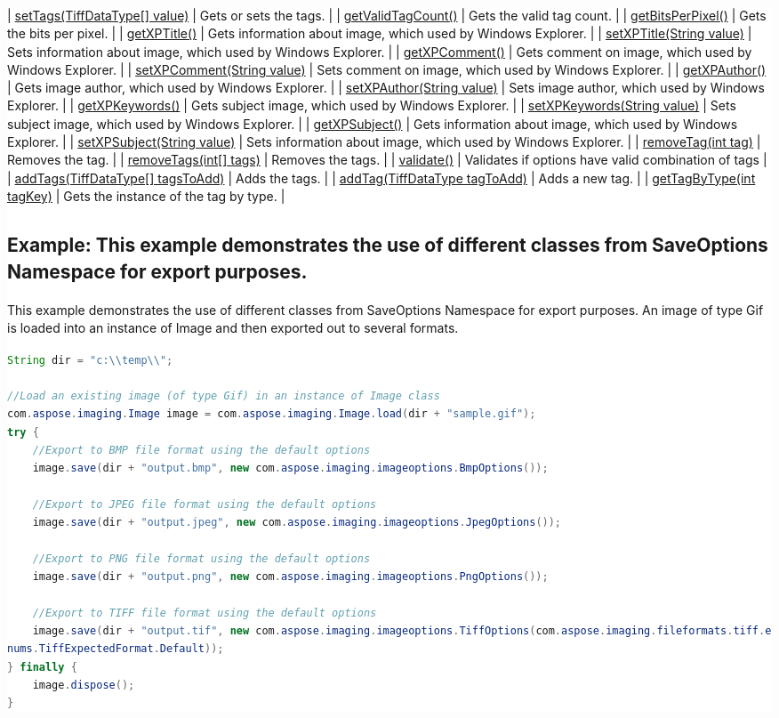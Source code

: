 | [setTags(TiffDataType[] value)](#setTags-com.aspose.imaging.fileformats.tiff.TiffDataType---) | Gets or sets the tags. |
| [getValidTagCount()](#getValidTagCount--) | Gets the valid tag count. |
| [getBitsPerPixel()](#getBitsPerPixel--) | Gets the bits per pixel. |
| [getXPTitle()](#getXPTitle--) | Gets information about image, which used by Windows Explorer. |
| [setXPTitle(String value)](#setXPTitle-java.lang.String-) | Sets information about image, which used by Windows Explorer. |
| [getXPComment()](#getXPComment--) | Gets comment on image, which used by Windows Explorer. |
| [setXPComment(String value)](#setXPComment-java.lang.String-) | Sets comment on image, which used by Windows Explorer. |
| [getXPAuthor()](#getXPAuthor--) | Gets image author, which used by Windows Explorer. |
| [setXPAuthor(String value)](#setXPAuthor-java.lang.String-) | Sets image author, which used by Windows Explorer. |
| [getXPKeywords()](#getXPKeywords--) | Gets subject image, which used by Windows Explorer. |
| [setXPKeywords(String value)](#setXPKeywords-java.lang.String-) | Sets subject image, which used by Windows Explorer. |
| [getXPSubject()](#getXPSubject--) | Gets information about image, which used by Windows Explorer. |
| [setXPSubject(String value)](#setXPSubject-java.lang.String-) | Sets information about image, which used by Windows Explorer. |
| [removeTag(int tag)](#removeTag-int-) | Removes the tag. |
| [removeTags(int[] tags)](#removeTags-int...-) | Removes the tags. |
| [validate()](#validate--) | Validates if options have valid combination of tags |
| [addTags(TiffDataType[] tagsToAdd)](#addTags-com.aspose.imaging.fileformats.tiff.TiffDataType---) | Adds the tags. |
| [addTag(TiffDataType tagToAdd)](#addTag-com.aspose.imaging.fileformats.tiff.TiffDataType-) | Adds a new tag. |
| [getTagByType(int tagKey)](#getTagByType-int-) | Gets the instance of the tag by type. |

## Example: This example demonstrates the use of different classes from SaveOptions Namespace for export purposes.
This example demonstrates the use of different classes from SaveOptions Namespace for export purposes. An image of type Gif is loaded into an instance of Image and then exported out to several formats.
``` java
String dir = "c:\\temp\\";

//Load an existing image (of type Gif) in an instance of Image class
com.aspose.imaging.Image image = com.aspose.imaging.Image.load(dir + "sample.gif");
try {
    //Export to BMP file format using the default options
    image.save(dir + "output.bmp", new com.aspose.imaging.imageoptions.BmpOptions());

    //Export to JPEG file format using the default options
    image.save(dir + "output.jpeg", new com.aspose.imaging.imageoptions.JpegOptions());

    //Export to PNG file format using the default options
    image.save(dir + "output.png", new com.aspose.imaging.imageoptions.PngOptions());

    //Export to TIFF file format using the default options
    image.save(dir + "output.tif", new com.aspose.imaging.imageoptions.TiffOptions(com.aspose.imaging.fileformats.tiff.enums.TiffExpectedFormat.Default));
} finally {
    image.dispose();
}
```
